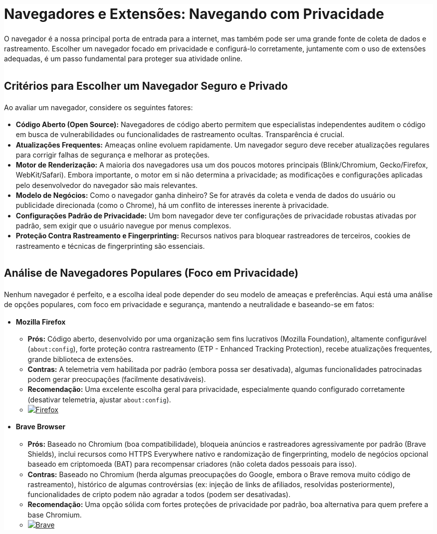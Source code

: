 # Navegadores e Extensões: Navegando com Privacidade

O navegador é a nossa principal porta de entrada para a internet, mas também pode ser uma grande fonte de coleta de dados e rastreamento. Escolher um navegador focado em privacidade e configurá-lo corretamente, juntamente com o uso de extensões adequadas, é um passo fundamental para proteger sua atividade online.

## Critérios para Escolher um Navegador Seguro e Privado

Ao avaliar um navegador, considere os seguintes fatores:

*   **Código Aberto (Open Source):** Navegadores de código aberto permitem que especialistas independentes auditem o código em busca de vulnerabilidades ou funcionalidades de rastreamento ocultas. Transparência é crucial.
*   **Atualizações Frequentes:** Ameaças online evoluem rapidamente. Um navegador seguro deve receber atualizações regulares para corrigir falhas de segurança e melhorar as proteções.
*   **Motor de Renderização:** A maioria dos navegadores usa um dos poucos motores principais (Blink/Chromium, Gecko/Firefox, WebKit/Safari). Embora importante, o motor em si não determina a privacidade; as modificações e configurações aplicadas pelo desenvolvedor do navegador são mais relevantes.
*   **Modelo de Negócios:** Como o navegador ganha dinheiro? Se for através da coleta e venda de dados do usuário ou publicidade direcionada (como o Chrome), há um conflito de interesses inerente à privacidade.
*   **Configurações Padrão de Privacidade:** Um bom navegador deve ter configurações de privacidade robustas ativadas por padrão, sem exigir que o usuário navegue por menus complexos.
*   **Proteção Contra Rastreamento e Fingerprinting:** Recursos nativos para bloquear rastreadores de terceiros, cookies de rastreamento e técnicas de fingerprinting são essenciais.

## Análise de Navegadores Populares (Foco em Privacidade)

Nenhum navegador é perfeito, e a escolha ideal pode depender do seu modelo de ameaças e preferências. Aqui está uma análise de opções populares, com foco em privacidade e segurança, mantendo a neutralidade e baseando-se em fatos:

*   **Mozilla Firefox**
    *   **Prós:** Código aberto, desenvolvido por uma organização sem fins lucrativos (Mozilla Foundation), altamente configurável (`about:config`), forte proteção contra rastreamento (ETP - Enhanced Tracking Protection), recebe atualizações frequentes, grande biblioteca de extensões.
    *   **Contras:** A telemetria vem habilitada por padrão (embora possa ser desativada), algumas funcionalidades patrocinadas podem gerar preocupações (facilmente desativáveis).
    *   **Recomendação:** Uma excelente escolha geral para privacidade, especialmente quando configurado corretamente (desativar telemetria, ajustar `about:config`).
    *   [![Firefox](https://img.shields.io/badge/Navegador-Firefox-FF7139?style=for-the-badge&logo=firefoxbrowser)](https://www.mozilla.org/firefox/)

*   **Brave Browser**
    *   **Prós:** Baseado no Chromium (boa compatibilidade), bloqueia anúncios e rastreadores agressivamente por padrão (Brave Shields), inclui recursos como HTTPS Everywhere nativo e randomização de fingerprinting, modelo de negócios opcional baseado em criptomoeda (BAT) para recompensar criadores (não coleta dados pessoais para isso).
    *   **Contras:** Baseado no Chromium (herda algumas preocupações do Google, embora o Brave remova muito código de rastreamento), histórico de algumas controvérsias (ex: injeção de links de afiliados, resolvidas posteriormente), funcionalidades de cripto podem não agradar a todos (podem ser desativadas).
    *   **Recomendação:** Uma opção sólida com fortes proteções de privacidade por padrão, boa alternativa para quem prefere a base Chromium.
    *   [![Brave](https://img.shields.io/badge/Navegador-Brave-FB542B?style=for-the-badge&logo=brave)](https://brave.com/)
